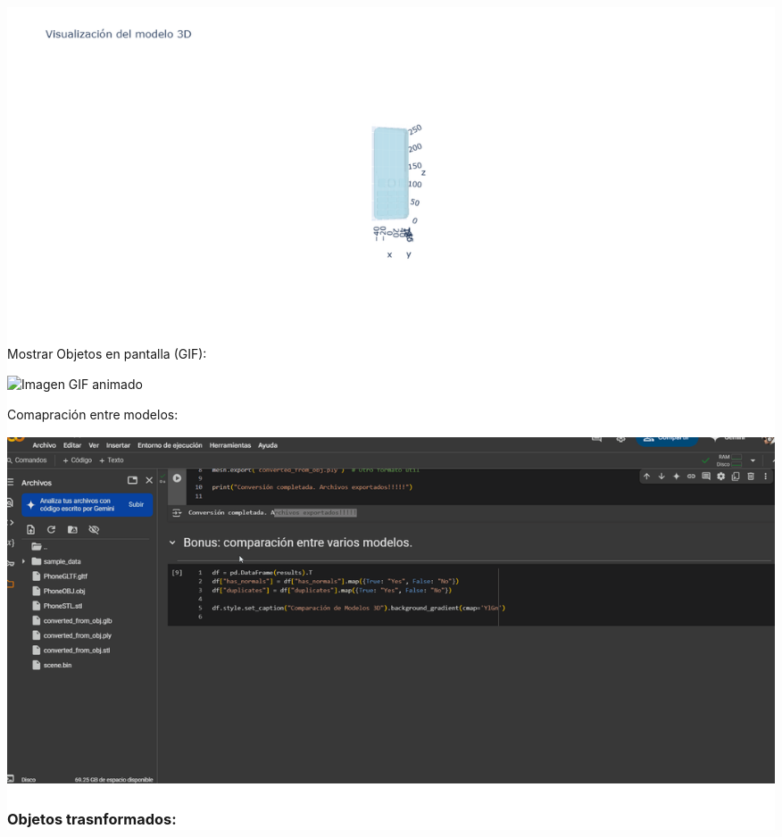 ![Imagen  1](https://github.com/JuanDanielRamirezMojica/computacion-visual/blob/main/2025-04-23_taller_conversion_formatos_3d/resultados/newplot.png?raw=true)


Mostrar Objetos en pantalla (GIF):


![Imagen  GIF animado](https://github.com/JuanDanielRamirezMojica/computacion-visual/blob/main/2025-04-23_taller_conversion_formatos_3d/resultados/pythonVerObjetosgif.gif?raw=true)


Comapración entre modelos:

![Imagen  GIF animado](https://github.com/JuanDanielRamirezMojica/computacion-visual/blob/main/2025-04-23_taller_conversion_formatos_3d/resultados/pythonComparaciongif.gif?raw=true)



### Objetos trasnformados:
